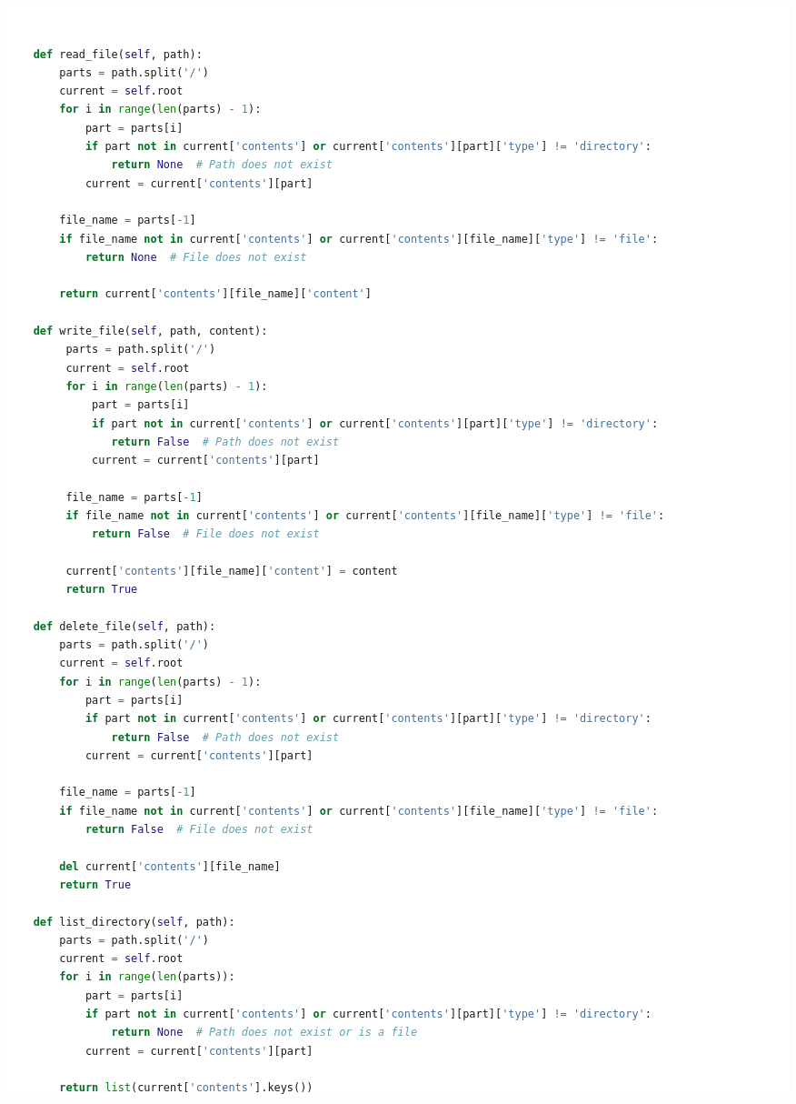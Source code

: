 ```python


    def read_file(self, path):
        parts = path.split('/')
        current = self.root
        for i in range(len(parts) - 1):
            part = parts[i]
            if part not in current['contents'] or current['contents'][part]['type'] != 'directory':
                return None  # Path does not exist
            current = current['contents'][part]

        file_name = parts[-1]
        if file_name not in current['contents'] or current['contents'][file_name]['type'] != 'file':
            return None  # File does not exist

        return current['contents'][file_name]['content']

    def write_file(self, path, content):
         parts = path.split('/')
         current = self.root
         for i in range(len(parts) - 1):
             part = parts[i]
             if part not in current['contents'] or current['contents'][part]['type'] != 'directory':
                return False  # Path does not exist
             current = current['contents'][part]

         file_name = parts[-1]
         if file_name not in current['contents'] or current['contents'][file_name]['type'] != 'file':
             return False  # File does not exist

         current['contents'][file_name]['content'] = content
         return True

    def delete_file(self, path):
        parts = path.split('/')
        current = self.root
        for i in range(len(parts) - 1):
            part = parts[i]
            if part not in current['contents'] or current['contents'][part]['type'] != 'directory':
                return False  # Path does not exist
            current = current['contents'][part]

        file_name = parts[-1]
        if file_name not in current['contents'] or current['contents'][file_name]['type'] != 'file':
            return False  # File does not exist

        del current['contents'][file_name]
        return True

    def list_directory(self, path):
        parts = path.split('/')
        current = self.root
        for i in range(len(parts)):
            part = parts[i]
            if part not in current['contents'] or current['contents'][part]['type'] != 'directory':
                return None  # Path does not exist or is a file
            current = current['contents'][part]

        return list(current['contents'].keys())
```